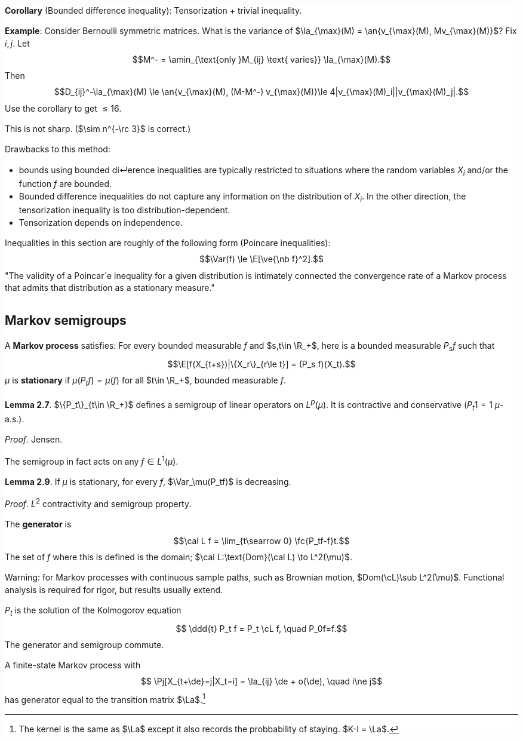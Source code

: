**Corollary** (Bounded difference inequality): Tensorization + trivial inequality.

**Example**: Consider Bernoulli symmetric matrices. What is the variance of $\la_{\max}(M) = \an{v_{\max}(M), Mv_{\max}(M)}$? 
Fix $i,j$. Let
$$M^- = \amin_{\text{only }M_{ij} \text{ varies}} \la_{\max}(M).$$
Then
$$D_{ij}^-\la_{\max}(M) \le \an{v_{\max}(M), (M-M^-) v_{\max}(M)}\le 4|v_{\max}(M)_i||v_{\max}(M)_j|.$$
Use the corollary to get $\le 16$.

This is not sharp. ($\sim n^{-\rc 3}$ is correct.)

Drawbacks to this method:

* bounds using bounded di↵erence inequalities are typically restricted to situations where the random variables $X_i$ and/or the function $f$ are bounded.
* Bounded difference inequalities do not capture any information on the distribution of $X_i$. In the other direction, the tensorization inequality is too distribution-dependent.
* Tensorization depends on independence.

Inequalities in this section are roughly of the following form (Poincare inequalities):
$$\Var(f) \le \E[\ve{\nb f}^2].$$
"The validity of a Poincar´e inequality for a given distribution is intimately connected the convergence rate of a Markov process that admits that distribution as a stationary measure."

## Markov semigroups

A **Markov process** satisfies: For every bounded measurable $f$ and $s,t\in \R_+$, here is a bounded measurable $P_sf$ such that
$$\E[f(X_{t+s})|\{X_r\}_{r\le t}] = (P_s f)(X_t).$$
$\mu$ is **stationary** if $\mu(P_tf)=\mu(f)$ for all $t\in \R_+$, bounded measurable $f$.

**Lemma 2.7**. $\{P_t\}_{t\in \R_+}$ defines a semigroup of linear operators on $L^p(\mu)$. It is contractive and conservative ($P_t1=1$ $\mu$-a.s.).

*Proof*. Jensen.

The semigroup in fact acts on any $f\in L^1(\mu)$.

**Lemma 2.9**. If $\mu$ is stationary, for every $f$, $\Var_\mu(P_tf)$ is decreasing.

*Proof*. $L^2$ contractivity and semigroup property.

The **generator** is
$$\cal L f = \lim_{t\searrow 0} \fc{P_tf-f}t.$$
The set of $f$ where this is defined is the domain; $\cal L:\text{Dom}(\cal L) \to L^2(\mu)$.

Warning: for Markov processes with continuous sample paths, such as Brownian motion, $Dom(\cL)\sub L^2(\mu)$. Functional analysis is required for rigor, but results usually extend.

$P_t$ is the solution of the Kolmogorov equation
$$ \ddd{t} P_t f = P_t \cL f, \quad P_0f=f.$$
The generator and semigroup commute.

A finite-state Markov process with
$$ \Pj[X_{t+\de}=j|X_t=i] = \la_{ij} \de + o(\de), \quad i\ne j$$
has generator equal to the transition matrix $\La$.[^f1]


[^f1]: The kernel is the same as $\La$ except it also records the probbability of staying. $K-I = \La$.
[^f2]: $K^*(x,y) = \fc{K(y,x)}{\pi(x)}\pi(y)$.
[^f3]: (cf. Laplacian)